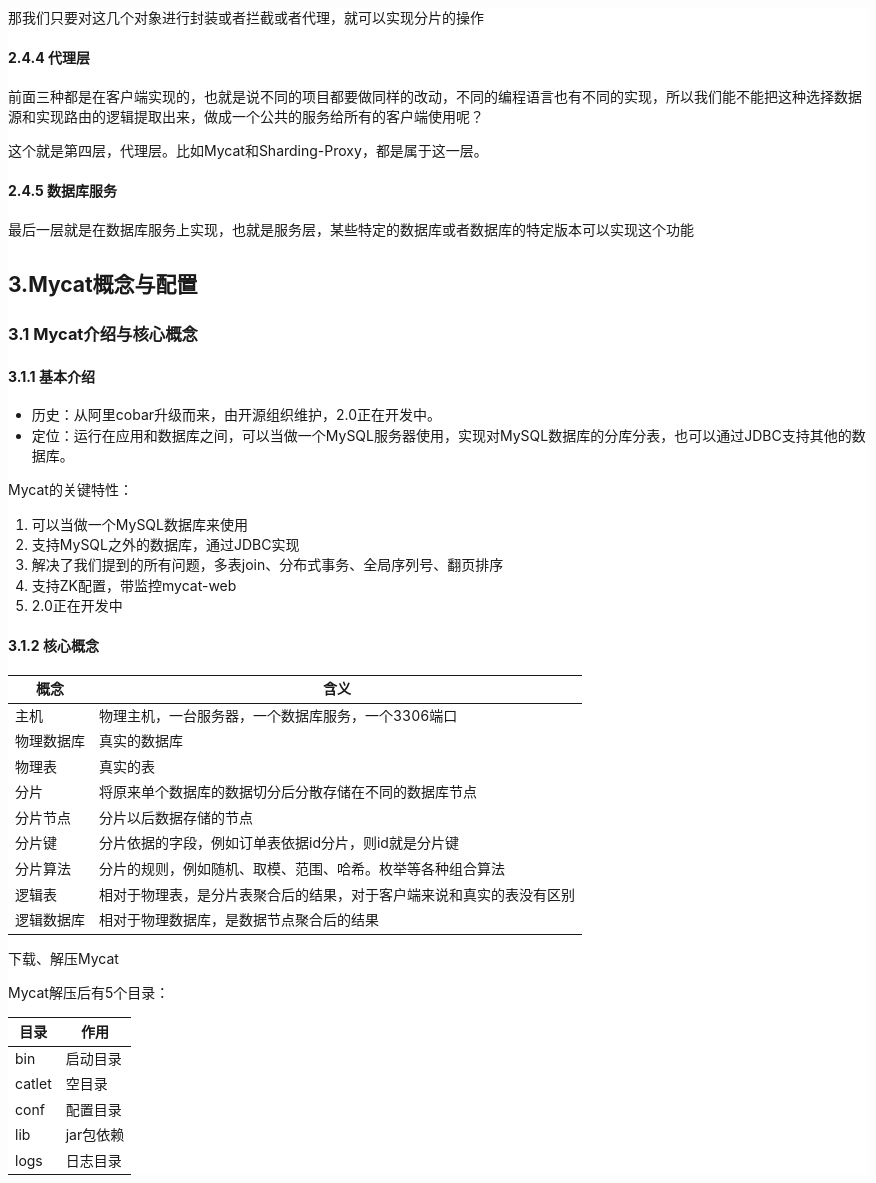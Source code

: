那我们只要对这几个对象进行封装或者拦截或者代理，就可以实现分片的操作

#### 2.4.4 代理层

前面三种都是在客户端实现的，也就是说不同的项目都要做同样的改动，不同的编程语言也有不同的实现，所以我们能不能把这种选择数据源和实现路由的逻辑提取出来，做成一个公共的服务给所有的客户端使用呢？

这个就是第四层，代理层。比如Mycat和Sharding-Proxy，都是属于这一层。

#### 2.4.5 数据库服务

最后一层就是在数据库服务上实现，也就是服务层，某些特定的数据库或者数据库的特定版本可以实现这个功能

## 3.Mycat概念与配置

### 3.1 Mycat介绍与核心概念

#### 3.1.1 基本介绍

- 历史：从阿里cobar升级而来，由开源组织维护，2.0正在开发中。
- 定位：运行在应用和数据库之间，可以当做一个MySQL服务器使用，实现对MySQL数据库的分库分表，也可以通过JDBC支持其他的数据库。

Mycat的关键特性：

1. 可以当做一个MySQL数据库来使用
2. 支持MySQL之外的数据库，通过JDBC实现
3. 解决了我们提到的所有问题，多表join、分布式事务、全局序列号、翻页排序
4. 支持ZK配置，带监控mycat-web
5. 2.0正在开发中

#### 3.1.2 核心概念

| 概念       | 含义                                                         |
| ---------- | ------------------------------------------------------------ |
| 主机       | 物理主机，一台服务器，一个数据库服务，一个3306端口           |
| 物理数据库 | 真实的数据库                                                 |
| 物理表     | 真实的表                                                     |
| 分片       | 将原来单个数据库的数据切分后分散存储在不同的数据库节点       |
| 分片节点   | 分片以后数据存储的节点                                       |
| 分片键     | 分片依据的字段，例如订单表依据id分片，则id就是分片键         |
| 分片算法   | 分片的规则，例如随机、取模、范围、哈希。枚举等各种组合算法   |
| 逻辑表     | 相对于物理表，是分片表聚合后的结果，对于客户端来说和真实的表没有区别 |
| 逻辑数据库 | 相对于物理数据库，是数据节点聚合后的结果                     |

下载、解压Mycat

Mycat解压后有5个目录：

| 目录   | 作用      |
| ------ | --------- |
| bin    | 启动目录  |
| catlet | 空目录    |
| conf   | 配置目录  |
| lib    | jar包依赖 |
| logs   | 日志目录  |
